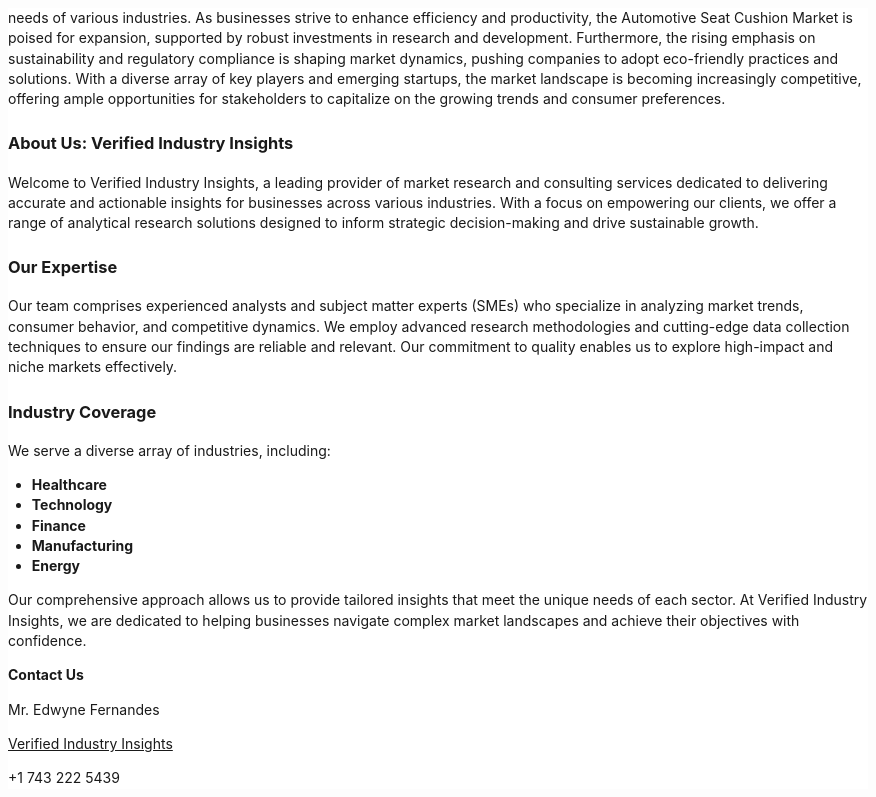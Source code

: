 needs of various industries. As businesses strive to enhance efficiency and productivity, the Automotive Seat Cushion Market is poised for expansion, supported by robust investments in research and development. Furthermore, the rising emphasis on sustainability and regulatory compliance is shaping market dynamics, pushing companies to adopt eco-friendly practices and solutions. With a diverse array of key players and emerging startups, the market landscape is becoming increasingly competitive, offering ample opportunities for stakeholders to capitalize on the growing trends and consumer preferences.</p><h3>About Us: Verified Industry Insights</h3><p>Welcome to Verified Industry Insights, a leading provider of market research and consulting services dedicated to delivering accurate and actionable insights for businesses across various industries. With a focus on empowering our clients, we offer a range of analytical research solutions designed to inform strategic decision-making and drive sustainable growth.</p><h3>Our Expertise</h3><p>Our team comprises experienced analysts and subject matter experts (SMEs) who specialize in analyzing market trends, consumer behavior, and competitive dynamics. We employ advanced research methodologies and cutting-edge data collection techniques to ensure our findings are reliable and relevant. Our commitment to quality enables us to explore high-impact and niche markets effectively.</p><h3>Industry Coverage</h3><p>We serve a diverse array of industries, including:</p><ul><li><strong>Healthcare</strong></li><li><strong>Technology</strong></li><li><strong>Finance</strong></li><li><strong>Manufacturing</strong></li><li><strong>Energy</strong></li></ul><p>Our comprehensive approach allows us to provide tailored insights that meet the unique needs of each sector. At Verified Industry Insights, we are dedicated to helping businesses navigate complex market landscapes and achieve their objectives with confidence.</p><p><strong>Contact Us</strong></p><p>Mr. Edwyne Fernandes</p><p><a href="https://www.verifiedindustryinsights.com/">Verified Industry Insights</a></p><p>+1 743 222 5439</p>
